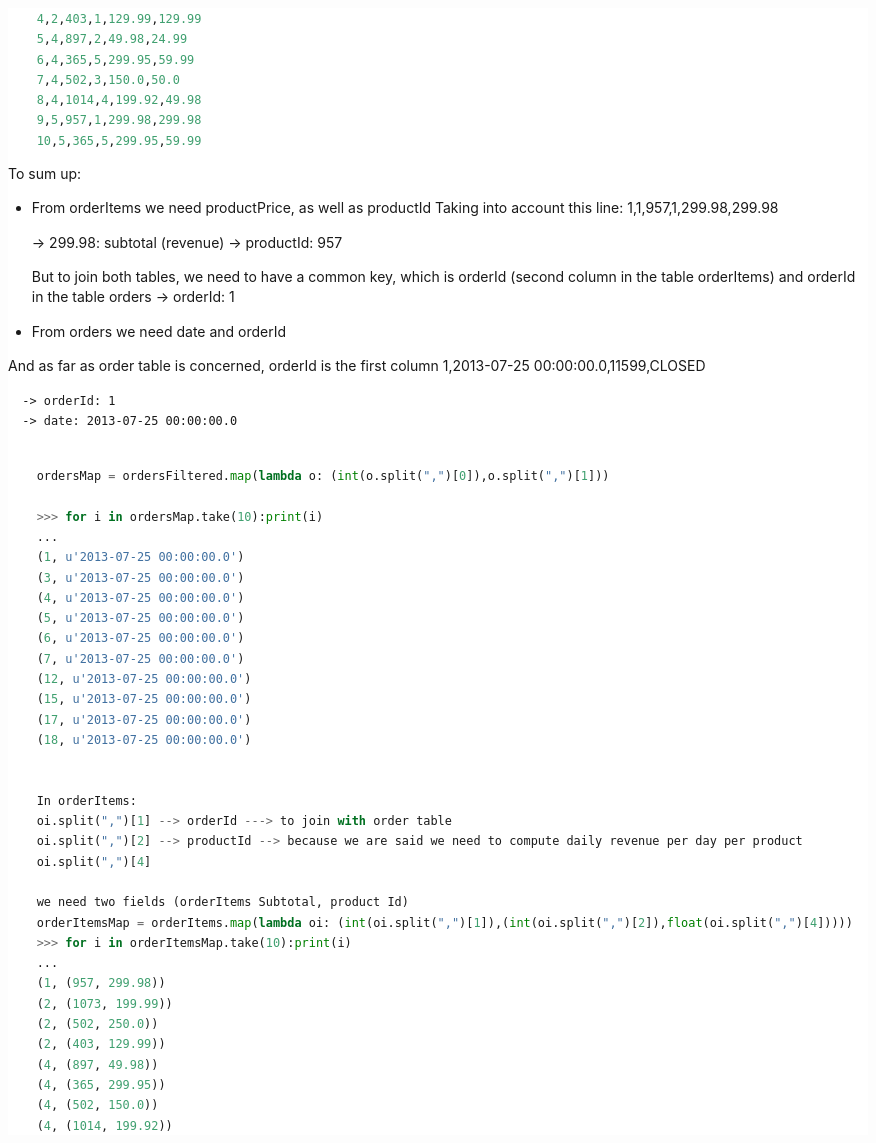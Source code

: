 ```python
    4,2,403,1,129.99,129.99
    5,4,897,2,49.98,24.99
    6,4,365,5,299.95,59.99
    7,4,502,3,150.0,50.0
    8,4,1014,4,199.92,49.98
    9,5,957,1,299.98,299.98
    10,5,365,5,299.95,59.99
```

To sum up:
  - From orderItems we need productPrice, as well as productId
    Taking into account this line:
      1,1,957,1,299.98,299.98 

      -> 299.98: subtotal (revenue)
      -> productId: 957

      But to join both tables, we need to have a common key, which is orderId (second column in the table orderItems) and orderId in the table orders
      -> orderId: 1

  - From orders we need date and orderId

  And as far as order table is concerned, orderId is the first column
  1,2013-07-25 00:00:00.0,11599,CLOSED

      -> orderId: 1 
      -> date: 2013-07-25 00:00:00.0

```python

    ordersMap = ordersFiltered.map(lambda o: (int(o.split(",")[0]),o.split(",")[1]))

    >>> for i in ordersMap.take(10):print(i)
    ... 
    (1, u'2013-07-25 00:00:00.0')
    (3, u'2013-07-25 00:00:00.0')
    (4, u'2013-07-25 00:00:00.0')
    (5, u'2013-07-25 00:00:00.0')
    (6, u'2013-07-25 00:00:00.0')
    (7, u'2013-07-25 00:00:00.0')
    (12, u'2013-07-25 00:00:00.0')
    (15, u'2013-07-25 00:00:00.0')
    (17, u'2013-07-25 00:00:00.0')
    (18, u'2013-07-25 00:00:00.0')


    In orderItems:
    oi.split(",")[1] --> orderId ---> to join with order table
    oi.split(",")[2] --> productId --> because we are said we need to compute daily revenue per day per product
    oi.split(",")[4]

    we need two fields (orderItems Subtotal, product Id)
    orderItemsMap = orderItems.map(lambda oi: (int(oi.split(",")[1]),(int(oi.split(",")[2]),float(oi.split(",")[4]))))
    >>> for i in orderItemsMap.take(10):print(i)
    ... 
    (1, (957, 299.98))
    (2, (1073, 199.99))
    (2, (502, 250.0))
    (2, (403, 129.99))
    (4, (897, 49.98))
    (4, (365, 299.95))
    (4, (502, 150.0))
    (4, (1014, 199.92))
```